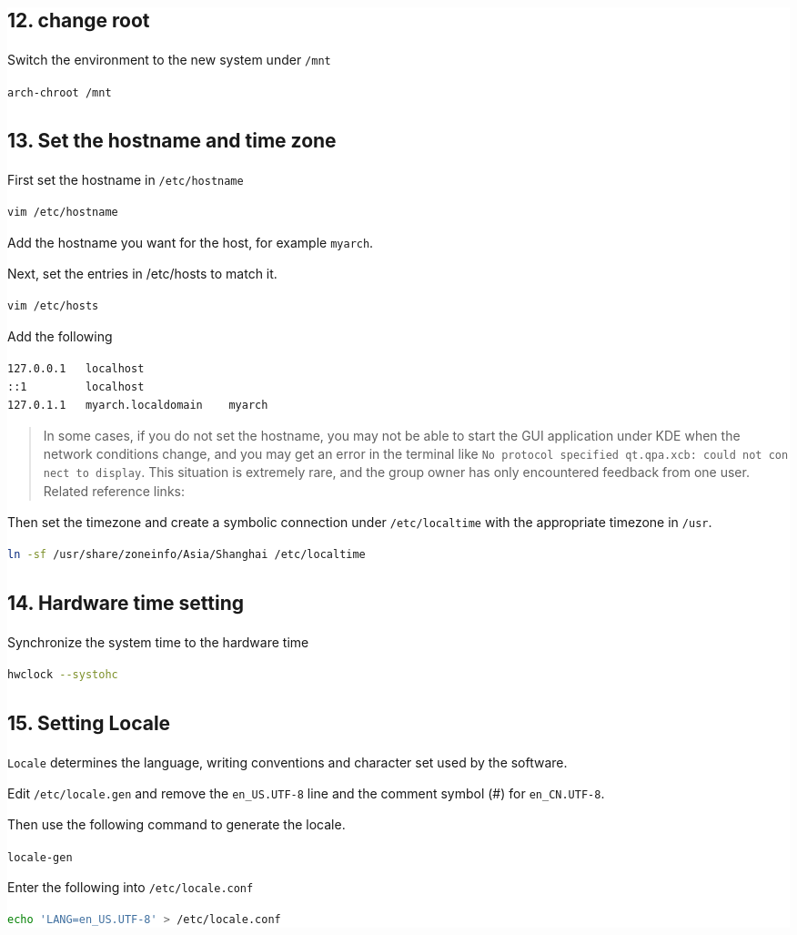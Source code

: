 ## 12. change root

Switch the environment to the new system under `/mnt`
```bash
arch-chroot /mnt
```

## 13. Set the hostname and time zone

First set the hostname in `/etc/hostname`
```bash
vim /etc/hostname
```
Add the hostname you want for the host, for example `myarch`.

Next, set the entries in /etc/hosts to match it.
```bash
vim /etc/hosts
```

Add the following
```bash
127.0.0.1   localhost
::1         localhost
127.0.1.1   myarch.localdomain    myarch
```

> In some cases, if you do not set the hostname, you may not be able to start the GUI application under KDE when the network conditions change, and you may get an error in the terminal like `No protocol specified qt.qpa.xcb: could not connect to display`. This situation is extremely rare, and the group owner has only encountered feedback from one user. Related reference links:

Then set the timezone and create a symbolic connection under `/etc/localtime` with the appropriate timezone in `/usr`.
```bash
ln -sf /usr/share/zoneinfo/Asia/Shanghai /etc/localtime
```

## 14. Hardware time setting

Synchronize the system time to the hardware time
```bash
hwclock --systohc
```

## 15. Setting Locale
`Locale` determines the language, writing conventions and character set used by the software.

Edit `/etc/locale.gen` and remove the `en_US.UTF-8` line and the comment symbol (#) for `en_CN.UTF-8`.

Then use the following command to generate the locale.
```bash
locale-gen
```
Enter the following into `/etc/locale.conf`
```bash
echo 'LANG=en_US.UTF-8' > /etc/locale.conf
```
